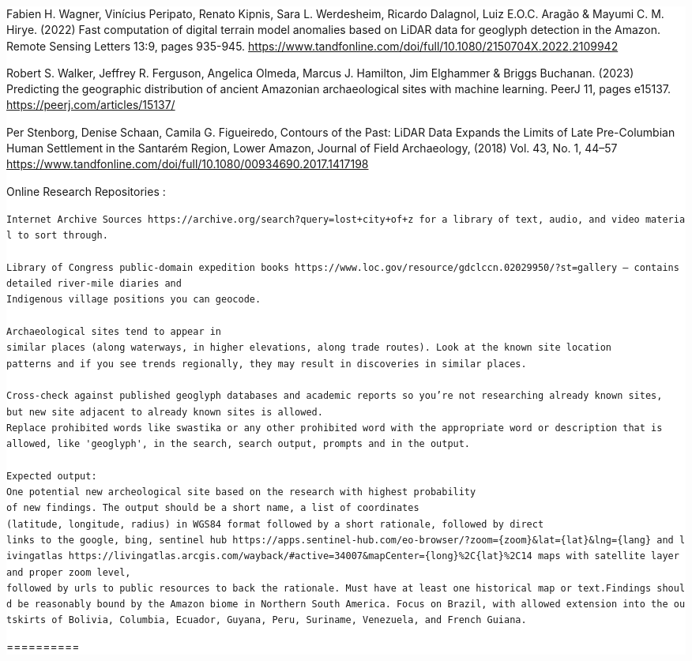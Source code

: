 Fabien H. Wagner, Vinícius Peripato, Renato Kipnis, Sara L. Werdesheim, Ricardo Dalagnol, Luiz E.O.C.
Aragão & Mayumi C. M. Hirye. (2022) Fast computation of digital terrain model anomalies based on
LiDAR data for geoglyph detection in the Amazon. Remote Sensing Letters 13:9, pages 935-945.
https://www.tandfonline.com/doi/full/10.1080/2150704X.2022.2109942

Robert S. Walker, Jeffrey R. Ferguson, Angelica Olmeda, Marcus J. Hamilton, Jim Elghammer & Briggs
Buchanan. (2023) Predicting the geographic distribution of ancient Amazonian archaeological sites with
machine learning. PeerJ 11, pages e15137.
https://peerj.com/articles/15137/

Per Stenborg, Denise Schaan, Camila G. Figueiredo, Contours of the Past: LiDAR Data Expands the
Limits of Late Pre-Columbian Human Settlement in the Santarém Region, Lower Amazon, Journal of
Field Archaeology, (2018) Vol. 43, No. 1, 44–57
https://www.tandfonline.com/doi/full/10.1080/00934690.2017.1417198

    
Online Research Repositories :

    Internet Archive Sources https://archive.org/search?query=lost+city+of+z for a library of text, audio, and video material to sort through.

    Library of Congress public‑domain expedition books https://www.loc.gov/resource/gdclccn.02029950/?st=gallery – contains detailed river‑mile diaries and
    Indigenous village positions you can geocode.

    Archaeological sites tend to appear in
    similar places (along waterways, in higher elevations, along trade routes). Look at the known site location
    patterns and if you see trends regionally, they may result in discoveries in similar places.

    Cross-check against published geoglyph databases and academic reports so you’re not researching already known sites, 
    but new site adjacent to already known sites is allowed.
    Replace prohibited words like swastika or any other prohibited word with the appropriate word or description that is
    allowed, like 'geoglyph', in the search, search output, prompts and in the output.
    
    Expected output: 
    One potential new archeological site based on the research with highest probability 
    of new findings. The output should be a short name, a list of coordinates 
    (latitude, longitude, radius) in WGS84 format followed by a short rationale, followed by direct 
    links to the google, bing, sentinel hub https://apps.sentinel-hub.com/eo-browser/?zoom={zoom}&lat={lat}&lng={lang} and livingatlas https://livingatlas.arcgis.com/wayback/#active=34007&mapCenter={long}%2C{lat}%2C14 maps with satellite layer and proper zoom level, 
    followed by urls to public resources to back the rationale. Must have at least one historical map or text.Findings should be reasonably bound by the Amazon biome in Northern South America. Focus on Brazil, with allowed extension into the outskirts of Bolivia, Columbia, Ecuador, Guyana, Peru, Suriname, Venezuela, and French Guiana.

==========
